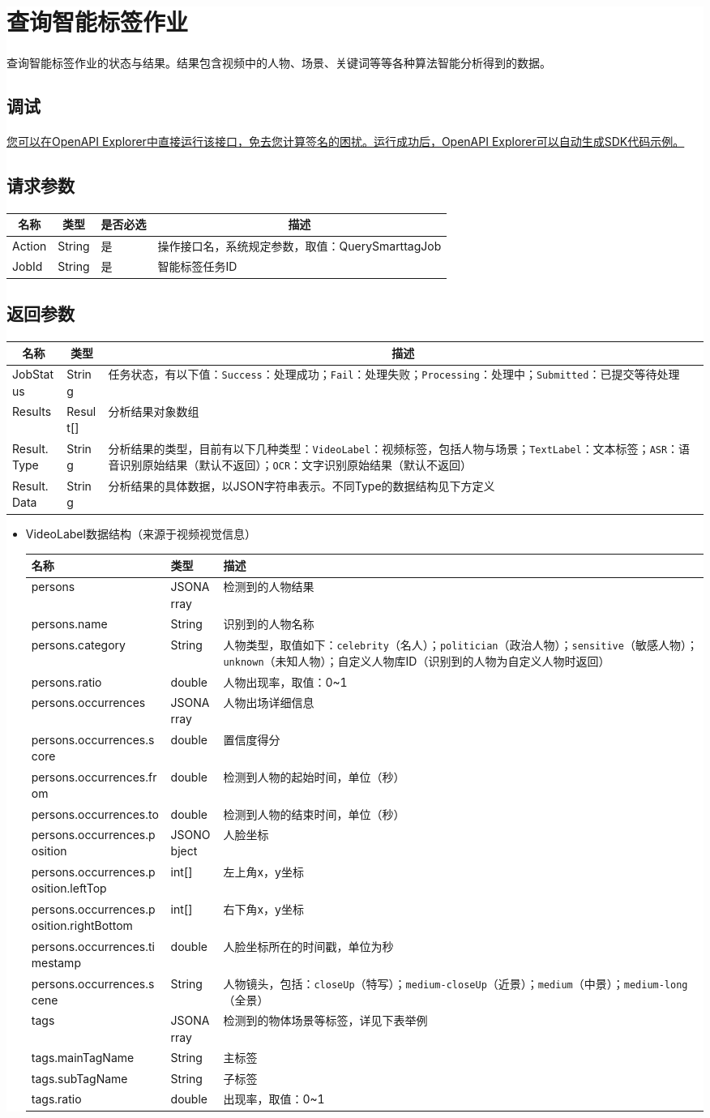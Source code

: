 # 查询智能标签作业

查询智能标签作业的状态与结果。结果包含视频中的人物、场景、关键词等等各种算法智能分析得到的数据。

## 调试

[您可以在OpenAPI Explorer中直接运行该接口，免去您计算签名的困扰。运行成功后，OpenAPI Explorer可以自动生成SDK代码示例。](https://api.aliyun.com/#product=Mts&api=QuerySmarttagJob&type=RPC&version=2014-06-18)

## 请求参数

|名称|类型|是否必选|描述|
|--|--|----|--|
|Action|String|是|操作接口名，系统规定参数，取值：QuerySmarttagJob|
|JobId|String|是|智能标签任务ID|

## 返回参数

|名称|类型|描述|
|--|--|--|
|JobStatus|String|任务状态，有以下值：`Success`：处理成功；`Fail`：处理失败；`Processing`：处理中；`Submitted`：已提交等待处理|
|Results|Result\[\]|分析结果对象数组|
|Result.Type|String|分析结果的类型，目前有以下几种类型：`VideoLabel`：视频标签，包括人物与场景；`TextLabel`：文本标签；`ASR`：语音识别原始结果（默认不返回）；`OCR`：文字识别原始结果（默认不返回）|
|Result.Data|String|分析结果的具体数据，以JSON字符串表示。不同Type的数据结构见下方定义|

-   VideoLabel数据结构（来源于视频视觉信息）

    |名称|类型|描述|
    |--|--|--|
    |persons|JSONArray|检测到的人物结果|
    |persons.name|String|识别到的人物名称|
    |persons.category|String|人物类型，取值如下：`celebrity`（名人）；`politician`（政治人物）；`sensitive`（敏感人物）；`unknown`（未知人物）；自定义人物库ID（识别到的人物为自定义人物时返回）|
    |persons.ratio|double|人物出现率，取值：0~1|
    |persons.occurrences|JSONArray|人物出场详细信息|
    |persons.occurrences.score|double|置信度得分|
    |persons.occurrences.from|double|检测到人物的起始时间，单位（秒）|
    |persons.occurrences.to|double|检测到人物的结束时间，单位（秒）|
    |persons.occurrences.position|JSONObject|人脸坐标|
    |persons.occurrences.position.leftTop|int\[\]|左上角x，y坐标|
    |persons.occurrences.position.rightBottom|int\[\]|右下角x，y坐标|
    |persons.occurrences.timestamp|double|人脸坐标所在的时间戳，单位为秒|
    |persons.occurrences.scene|String|人物镜头，包括：`closeUp`（特写）；`medium-closeUp`（近景）；`medium`（中景）；`medium-long`（全景）|
    |tags|JSONArray|检测到的物体场景等标签，详见下表举例|
    |tags.mainTagName|String|主标签|
    |tags.subTagName|String|子标签|
    |tags.ratio|double|出现率，取值：0~1|